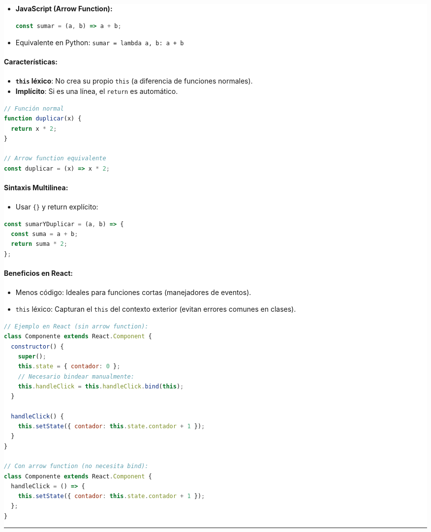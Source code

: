 - **JavaScript (Arrow Function):**
  ```javascript
  const sumar = (a, b) => a + b;
  ```
- Equivalente en Python: `sumar = lambda a, b: a + b`

#### Características:

- **`this` léxico**: No crea su propio `this` (a diferencia de funciones normales).
- **Implícito**: Si es una línea, el `return` es automático.

```javascript
// Función normal
function duplicar(x) {
  return x * 2;
}

// Arrow function equivalente
const duplicar = (x) => x * 2;
```

#### Sintaxis Multilinea:

- Usar `{}` y return explícito:

```javascript
const sumarYDuplicar = (a, b) => {
  const suma = a + b;
  return suma * 2;
};
```

#### Beneficios en React:

- Menos código: Ideales para funciones cortas (manejadores de eventos).

- `this` léxico: Capturan el `this` del contexto exterior (evitan errores comunes en clases).

```javascript
// Ejemplo en React (sin arrow function):
class Componente extends React.Component {
  constructor() {
    super();
    this.state = { contador: 0 };
    // Necesario bindear manualmente:
    this.handleClick = this.handleClick.bind(this);
  }

  handleClick() {
    this.setState({ contador: this.state.contador + 1 });
  }
}

// Con arrow function (no necesita bind):
class Componente extends React.Component {
  handleClick = () => {
    this.setState({ contador: this.state.contador + 1 });
  };
}
```

---